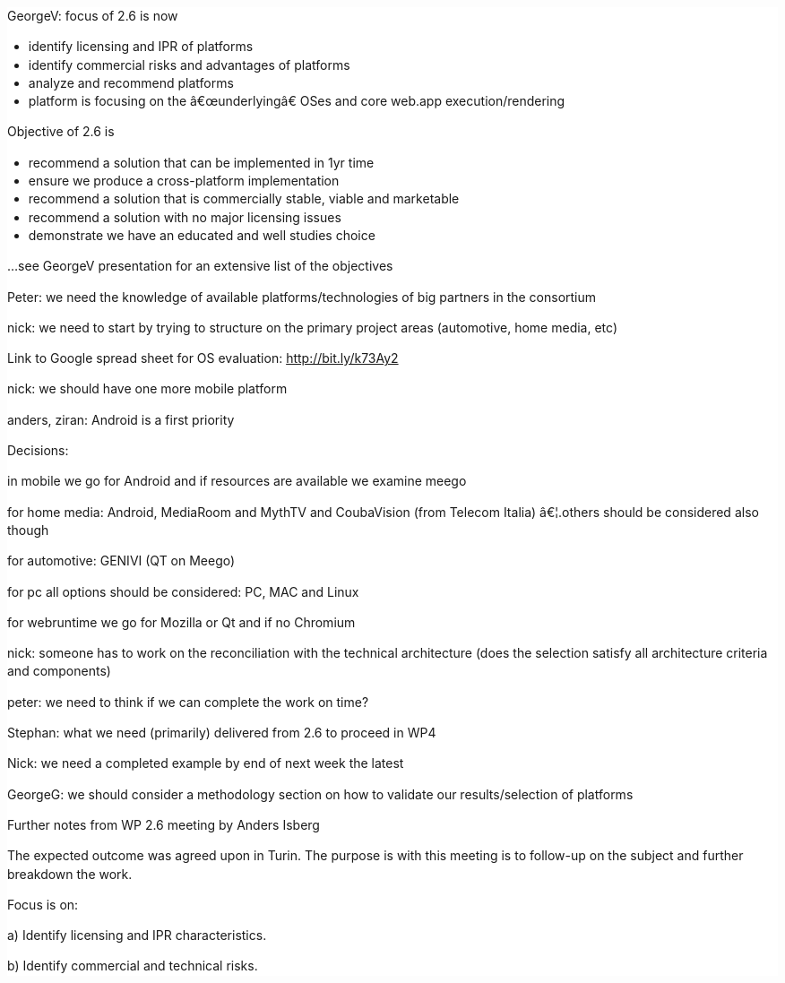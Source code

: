GeorgeV: focus of 2.6 is now
* identify licensing and IPR of platforms
* identify commercial risks and advantages of platforms
* analyze and recommend platforms
* platform is focusing on the â€œunderlyingâ€ OSes and core web.app execution/rendering

Objective of 2.6 is
* recommend a solution that can be implemented in 1yr time
* ensure we produce a cross-platform implementation
* recommend a solution that is commercially stable, viable and marketable
* recommend a solution with no major licensing issues
* demonstrate we have an educated and well studies choice

…see GeorgeV presentation for an extensive list of the objectives

Peter: we need the knowledge of available platforms/technologies of big partners in the consortium

nick: we need to start by trying to structure on the primary project areas (automotive, home media, etc)

Link to Google spread sheet for OS evaluation: http://bit.ly/k73Ay2

nick: we should have one more mobile platform

anders, ziran: Android is a first priority

Decisions:

in mobile we go for Android and if resources are available we examine meego

for home media: Android, MediaRoom and MythTV and CoubaVision (from Telecom Italia) â€¦.others should be considered also though

for automotive: GENIVI (QT on Meego)

for pc all options should be considered: PC, MAC and Linux

for webruntime we go for Mozilla or Qt and if no Chromium

nick: someone has to work on the reconciliation with the technical architecture (does the selection satisfy all architecture criteria and components)

peter: we need to think if we can complete the work on time?

Stephan: what we need (primarily) delivered from 2.6 to proceed in WP4

Nick: we need a completed example by end of next week the latest

GeorgeG: we should consider a methodology section on how to validate our results/selection of platforms

Further notes from WP 2.6 meeting by Anders Isberg

The expected outcome was agreed upon in Turin. The purpose is with this meeting is to follow-up on the subject and further breakdown the work.

Focus is on:

a) Identify licensing and IPR characteristics.

b) Identify commercial and technical risks.
